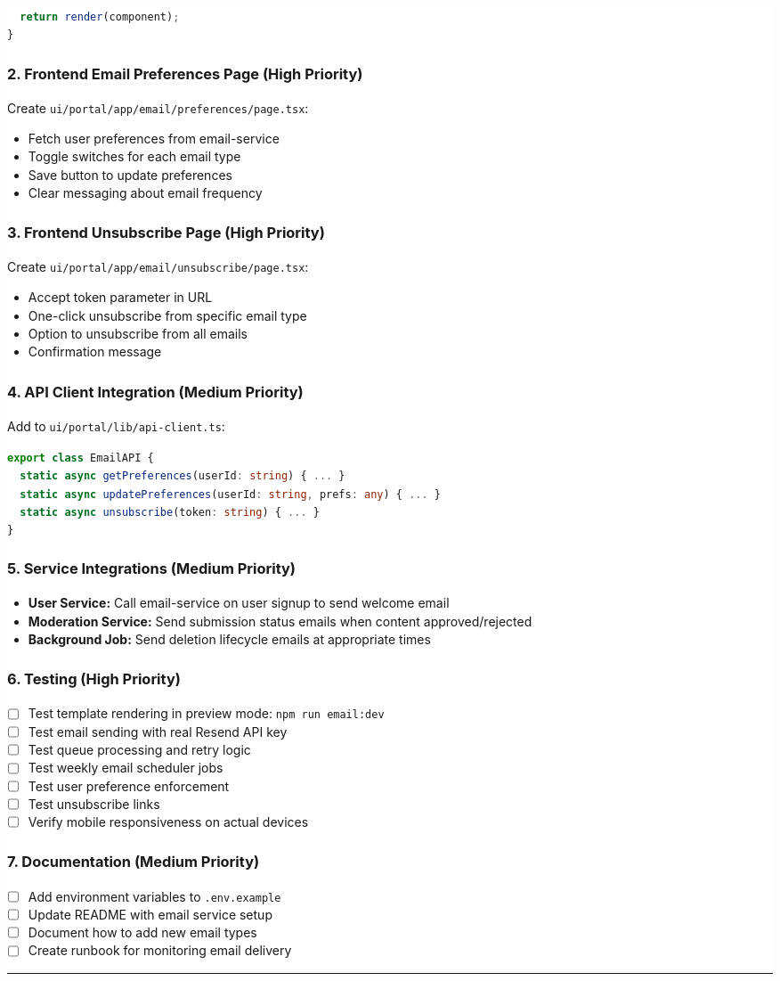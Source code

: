 ```typescript
  return render(component);
}
```

### 2. **Frontend Email Preferences Page** (High Priority)
Create `ui/portal/app/email/preferences/page.tsx`:
- Fetch user preferences from email-service
- Toggle switches for each email type
- Save button to update preferences
- Clear messaging about email frequency

### 3. **Frontend Unsubscribe Page** (High Priority)
Create `ui/portal/app/email/unsubscribe/page.tsx`:
- Accept token parameter in URL
- One-click unsubscribe from specific email type
- Option to unsubscribe from all emails
- Confirmation message

### 4. **API Client Integration** (Medium Priority)
Add to `ui/portal/lib/api-client.ts`:
```typescript
export class EmailAPI {
  static async getPreferences(userId: string) { ... }
  static async updatePreferences(userId: string, prefs: any) { ... }
  static async unsubscribe(token: string) { ... }
}
```

### 5. **Service Integrations** (Medium Priority)
- **User Service:** Call email-service on user signup to send welcome email
- **Moderation Service:** Send submission status emails when content approved/rejected
- **Background Job:** Send deletion lifecycle emails at appropriate times

### 6. **Testing** (High Priority)
- [ ] Test template rendering in preview mode: `npm run email:dev`
- [ ] Test email sending with real Resend API key
- [ ] Test queue processing and retry logic
- [ ] Test weekly email scheduler jobs
- [ ] Test user preference enforcement
- [ ] Test unsubscribe links
- [ ] Verify mobile responsiveness on actual devices

### 7. **Documentation** (Medium Priority)
- [ ] Add environment variables to `.env.example`
- [ ] Update README with email service setup
- [ ] Document how to add new email types
- [ ] Create runbook for monitoring email delivery

---


  [key: string]: any;